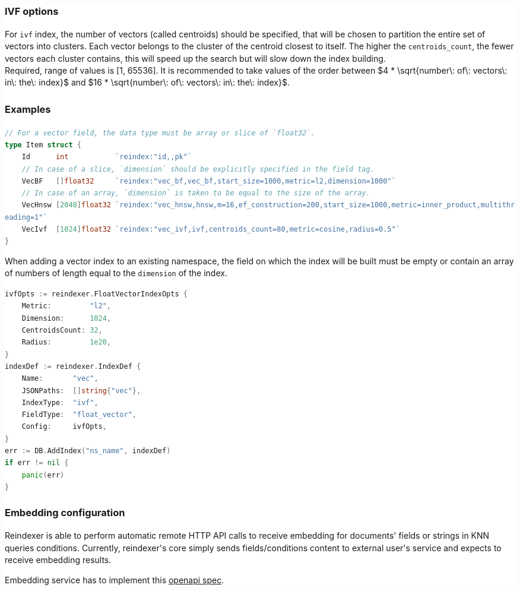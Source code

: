### IVF options
For `ivf` index, the number of vectors (called centroids) should be specified, that will be chosen to partition the entire set of vectors into clusters.
Each vector belongs to the cluster of the centroid closest to itself.
The higher the `centroids_count`, the fewer vectors each cluster contains, this will speed up the search but will slow down the index building.\
Required, range of values is [1, 65536].
It is recommended to take values of the order between $4 * \sqrt{number\: of\: vectors\: in\: the\: index}$ and $16 * \sqrt{number\: of\: vectors\: in\: the\: index}$.

### Examples
```go
// For a vector field, the data type must be array or slice of `float32`.
type Item struct {
	Id      int           `reindex:"id,,pk"`
	// In case of a slice, `dimension` should be explicitly specified in the field tag.
	VecBF   []float32     `reindex:"vec_bf,vec_bf,start_size=1000,metric=l2,dimension=1000"`
	// In case of an array, `dimension` is taken to be equal to the size of the array.
	VecHnsw [2048]float32 `reindex:"vec_hnsw,hnsw,m=16,ef_construction=200,start_size=1000,metric=inner_product,multithreading=1"`
	VecIvf  [1024]float32 `reindex:"vec_ivf,ivf,centroids_count=80,metric=cosine,radius=0.5"`
}
```

When adding a vector index to an existing namespace, the field on which the index will be built must be empty or contain an array of numbers of length equal to the `dimension` of the index.
```go
ivfOpts := reindexer.FloatVectorIndexOpts {
	Metric:         "l2",
	Dimension:      1024,
	CentroidsCount: 32,
	Radius:         1e20,
}
indexDef := reindexer.IndexDef {
	Name:       "vec",
	JSONPaths:  []string{"vec"},
	IndexType:  "ivf",
	FieldType:  "float_vector",
	Config:     ivfOpts,
}
err := DB.AddIndex("ns_name", indexDef)
if err != nil {
	panic(err)
}
```

### Embedding configuration
Reindexer is able to perform automatic remote HTTP API calls to receive embedding for documents' fields or strings in KNN queries conditions. Currently, reindexer's core simply sends fields/conditions content to external user's service and expects to receive embedding results.

Embedding service has to implement this [openapi spec](embedders_api.yaml).
